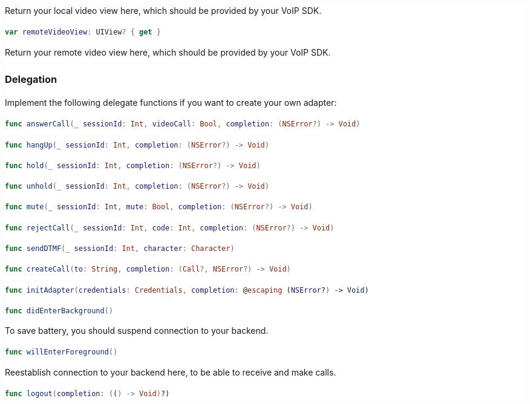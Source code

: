 Return your local video view here, which should be provided by your VoIP SDK.

```swift
var remoteVideoView: UIView? { get }
```

Return your remote video view here, which should be provided by your VoIP SDK.

### Delegation

Implement the following delegate functions if you want to create your own adapter:

```swift
func answerCall(_ sessionId: Int, videoCall: Bool, completion: (NSError?) -> Void)
```

```swift
func hangUp(_ sessionId: Int, completion: (NSError?) -> Void)
```

```swift
func hold(_ sessionId: Int, completion: (NSError?) -> Void)
```

```swift
func unhold(_ sessionId: Int, completion: (NSError?) -> Void)
```

```swift
func mute(_ sessionId: Int, mute: Bool, completion: (NSError?) -> Void)
```

```swift
func rejectCall(_ sessionId: Int, code: Int, completion: (NSError?) -> Void)
```

```swift
func sendDTMF(_ sessionId: Int, character: Character)
```

```swift
func createCall(to: String, completion: (Call?, NSError?) -> Void)
```

```swift
func initAdapter(credentials: Credentials, completion: @escaping (NSError?) -> Void)
```

```swift
func didEnterBackground()
```

To save battery, you should suspend connection to your backend.

```swift
func willEnterForeground()
```

Reestablish connection to your backend here, to be able to receive and make calls.

```swift
func logout(completion: (() -> Void)?)
```
